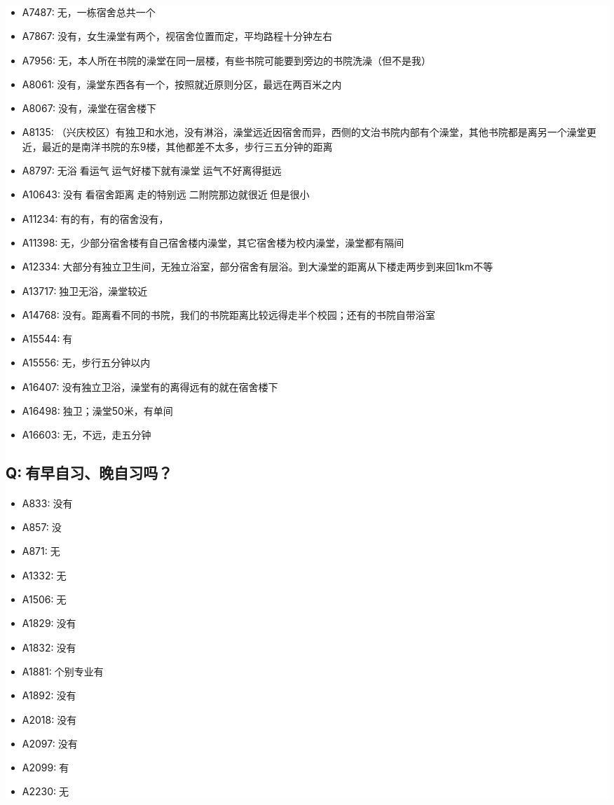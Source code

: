 - A7487: 无，一栋宿舍总共一个

- A7867: 没有，女生澡堂有两个，视宿舍位置而定，平均路程十分钟左右

- A7956: 无，本人所在书院的澡堂在同一层楼，有些书院可能要到旁边的书院洗澡（但不是我）

- A8061: 没有，澡堂东西各有一个，按照就近原则分区，最远在两百米之内

- A8067: 没有，澡堂在宿舍楼下

- A8135: （兴庆校区）有独卫和水池，没有淋浴，澡堂远近因宿舍而异，西侧的文治书院内部有个澡堂，其他书院都是离另一个澡堂更近，最近的是南洋书院的东9楼，其他都差不太多，步行三五分钟的距离

- A8797: 无浴 看运气 运气好楼下就有澡堂 运气不好离得挺远

- A10643: 没有 看宿舍距离 走的特别远 二附院那边就很近 但是很小

- A11234: 有的有，有的宿舍没有，

- A11398: 无，少部分宿舍楼有自己宿舍楼内澡堂，其它宿舍楼为校内澡堂，澡堂都有隔间

- A12334: 大部分有独立卫生间，无独立浴室，部分宿舍有层浴。到大澡堂的距离从下楼走两步到来回1km不等

- A13717: 独卫无浴，澡堂较近

- A14768: 没有。距离看不同的书院，我们的书院距离比较远得走半个校园；还有的书院自带浴室

- A15544: 有

- A15556: 无，步行五分钟以内

- A16407: 没有独立卫浴，澡堂有的离得远有的就在宿舍楼下

- A16498: 独卫；澡堂50米，有单间

- A16603: 无，不远，走五分钟

## Q: 有早自习、晚自习吗？

- A833: 没有

- A857: 没

- A871: 无

- A1332: 无

- A1506: 无

- A1829: 没有

- A1832: 没有

- A1881: 个别专业有

- A1892: 没有

- A2018: 没有

- A2097: 没有

- A2099: 有

- A2230: 无
